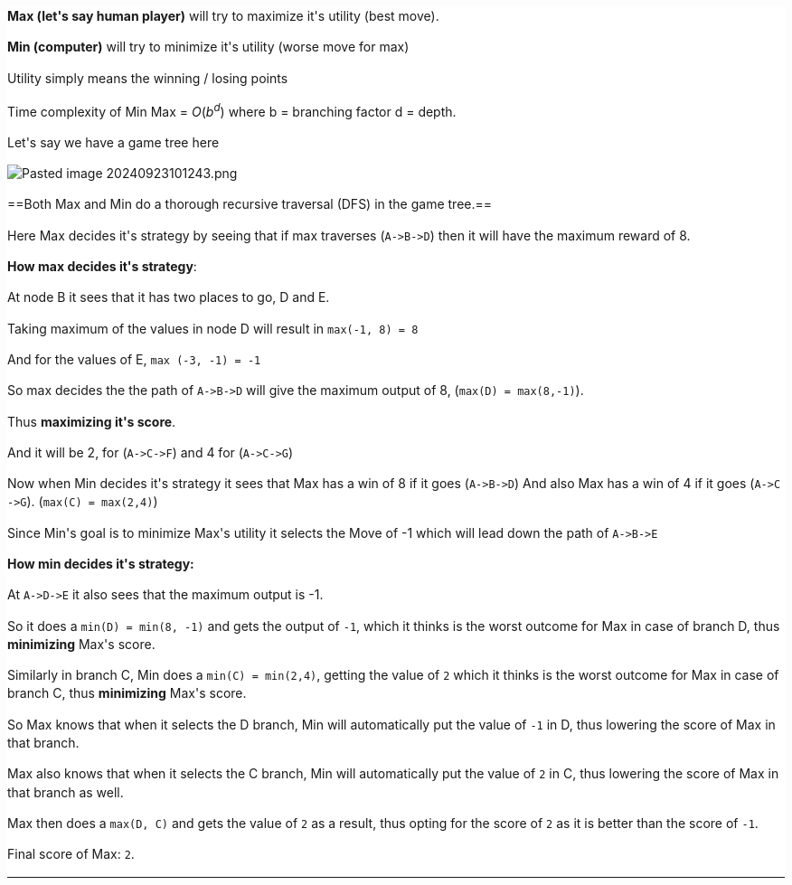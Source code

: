 **Max (let's say human player)** will try to maximize it's utility (best move). 

**Min (computer)** will try to minimize it's utility (worse move for max)

Utility simply means the winning / losing points


Time complexity of Min Max = $O(b^d)$
where b = branching factor
d = depth.


Let's say we have a game tree here

![Pasted image 20240923101243.png](/img/user/media/Pasted%20image%2020240923101243.png)


==Both Max and Min do a thorough recursive traversal (DFS) in the game tree.==

Here Max decides it's strategy by seeing that if max traverses (`A->B->D`) then it will have the maximum reward of 8.

**How max decides it's strategy**:

At node B it sees that it has two places to go, D and E.

Taking maximum of the values in node D will result in `max(-1, 8) = 8`

And for the values of E, `max (-3, -1) = -1`

So max decides the the path of `A->B->D` will give the maximum output of 8, (`max(D) = max(8,-1)`).

Thus **maximizing it's score**.

And it will be 2, for (`A->C->F`) and 4 for (`A->C->G`)

Now when Min decides it's strategy it sees that Max has a win of 8 if it goes (`A->B->D`) 
And also Max has a win of 4 if it goes (`A->C->G`). (`max(C) = max(2,4)`)

Since Min's goal is to minimize Max's utility it selects the Move of -1 which will lead down the path of `A->B->E`

**How min decides it's strategy:**

At `A->D->E` it also sees that the maximum output is -1.

So it does a `min(D) = min(8, -1)` and gets the output of `-1`, which it thinks is the worst outcome for Max in case of branch D, thus **minimizing** Max's score.

Similarly in branch C, Min does a `min(C) = min(2,4)`, getting the value of `2` which it thinks is the worst outcome for Max in case of branch C, thus **minimizing** Max's score.

So Max knows that when it selects the D branch, Min will automatically put the value of `-1` in D, thus lowering the score of Max in that branch.

Max also knows that when it selects the C branch, Min will automatically put the value of `2` in C, thus lowering the score of Max in that branch as well.


Max then does a `max(D, C)` and gets the value of `2` as a result, thus opting for the score of `2` as it is better than the score of `-1`.


Final score of Max: `2`.

---